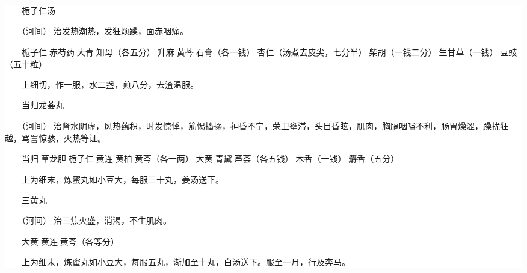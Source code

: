 　　栀子仁汤

　　（河间） 治发热潮热，发狂烦躁，面赤咽痛。

　　栀子仁 赤芍药 大青 知母（各五分） 升麻 黄芩 石膏（各一钱） 杏仁（汤煮去皮尖，七分半） 柴胡（一钱二分） 生甘草（一钱） 豆豉（五十粒）

　　上细切，作一服，水二盏，煎八分，去渣温服。

　　当归龙荟丸

　　（河间） 治肾水阴虚，风热蕴积，时发惊悸，筋惕搐搦，神昏不宁，荣卫壅滞，头目昏眩，肌肉，胸膈咽嗌不利，肠胃燥涩，躁扰狂越，骂詈惊骇，火热等证。

　　当归 草龙胆 栀子仁 黄连 黄柏 黄芩（各一两） 大黄 青黛 芦荟（各五钱） 木香（一钱） 麝香（五分）

　　上为细末，炼蜜丸如小豆大，每服三十丸，姜汤送下。

　　三黄丸

　　（河间） 治三焦火盛，消渴，不生肌肉。

　　大黄 黄连 黄芩（各等分）

　　上为细末，炼蜜丸如小豆大，每服五丸，渐加至十丸，白汤送下。服至一月，行及奔马。

